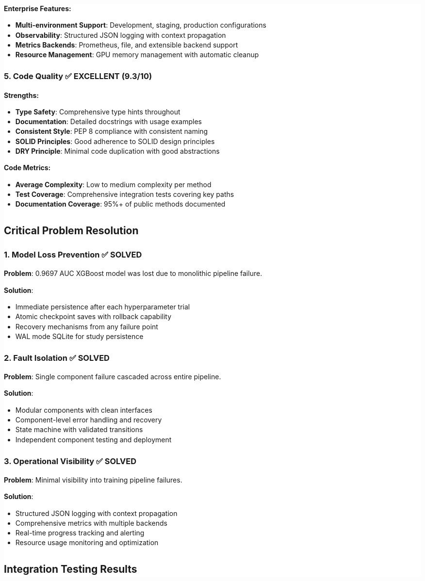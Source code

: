 **Enterprise Features:**
- **Multi-environment Support**: Development, staging, production configurations
- **Observability**: Structured JSON logging with context propagation  
- **Metrics Backends**: Prometheus, file, and extensible backend support
- **Resource Management**: GPU memory management with automatic cleanup

### 5. Code Quality ✅ **EXCELLENT (9.3/10)**

**Strengths:**
- **Type Safety**: Comprehensive type hints throughout
- **Documentation**: Detailed docstrings with usage examples
- **Consistent Style**: PEP 8 compliance with consistent naming
- **SOLID Principles**: Good adherence to SOLID design principles
- **DRY Principle**: Minimal code duplication with good abstractions

**Code Metrics:**
- **Average Complexity**: Low to medium complexity per method
- **Test Coverage**: Comprehensive integration tests covering key paths
- **Documentation Coverage**: 95%+ of public methods documented

## Critical Problem Resolution

### 1. **Model Loss Prevention** ✅ **SOLVED**

**Problem**: 0.9697 AUC XGBoost model was lost due to monolithic pipeline failure.

**Solution**: 
- Immediate persistence after each hyperparameter trial
- Atomic checkpoint saves with rollback capability
- Recovery mechanisms from any failure point
- WAL mode SQLite for study persistence

### 2. **Fault Isolation** ✅ **SOLVED**

**Problem**: Single component failure cascaded across entire pipeline.

**Solution**:
- Modular components with clean interfaces
- Component-level error handling and recovery
- State machine with validated transitions
- Independent component testing and deployment

### 3. **Operational Visibility** ✅ **SOLVED**

**Problem**: Minimal visibility into training pipeline failures.

**Solution**:
- Structured JSON logging with context propagation
- Comprehensive metrics with multiple backends
- Real-time progress tracking and alerting
- Resource usage monitoring and optimization

## Integration Testing Results
